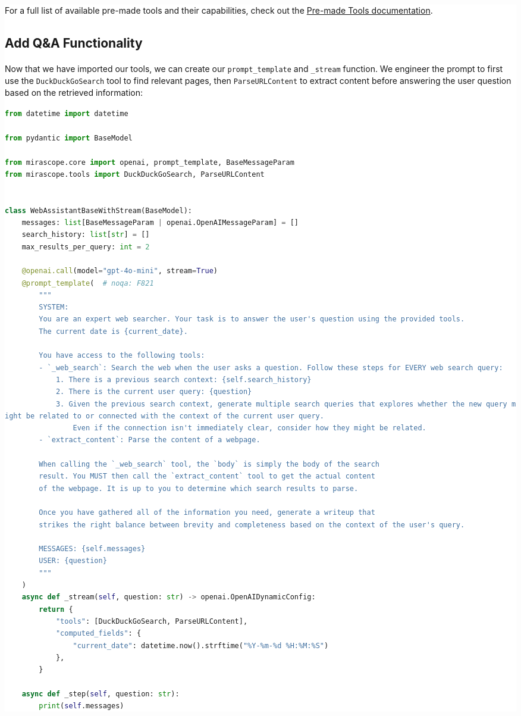 For a full list of available pre-made tools and their capabilities, check out the <a href="../../../learn/tools/#pre-made-tools\">Pre-made Tools documentation</a>.

## Add Q&A Functionality

Now that we have imported our tools, we can create our `prompt_template` and `_stream` function. We engineer the prompt to first use the `DuckDuckGoSearch` tool to find relevant pages, then `ParseURLContent` to extract content before answering the user question based on the retrieved information:


```python
from datetime import datetime

from pydantic import BaseModel

from mirascope.core import openai, prompt_template, BaseMessageParam
from mirascope.tools import DuckDuckGoSearch, ParseURLContent


class WebAssistantBaseWithStream(BaseModel):
    messages: list[BaseMessageParam | openai.OpenAIMessageParam] = []
    search_history: list[str] = []
    max_results_per_query: int = 2

    @openai.call(model="gpt-4o-mini", stream=True)
    @prompt_template(  # noqa: F821
        """
        SYSTEM:
        You are an expert web searcher. Your task is to answer the user's question using the provided tools.
        The current date is {current_date}.

        You have access to the following tools:
        - `_web_search`: Search the web when the user asks a question. Follow these steps for EVERY web search query:
            1. There is a previous search context: {self.search_history}
            2. There is the current user query: {question}
            3. Given the previous search context, generate multiple search queries that explores whether the new query might be related to or connected with the context of the current user query. 
                Even if the connection isn't immediately clear, consider how they might be related.
        - `extract_content`: Parse the content of a webpage.

        When calling the `_web_search` tool, the `body` is simply the body of the search
        result. You MUST then call the `extract_content` tool to get the actual content
        of the webpage. It is up to you to determine which search results to parse.

        Once you have gathered all of the information you need, generate a writeup that
        strikes the right balance between brevity and completeness based on the context of the user's query.

        MESSAGES: {self.messages}
        USER: {question}
        """
    )
    async def _stream(self, question: str) -> openai.OpenAIDynamicConfig:
        return {
            "tools": [DuckDuckGoSearch, ParseURLContent],
            "computed_fields": {
                "current_date": datetime.now().strftime("%Y-%m-%d %H:%M:%S")
            },
        }

    async def _step(self, question: str):
        print(self.messages)
```